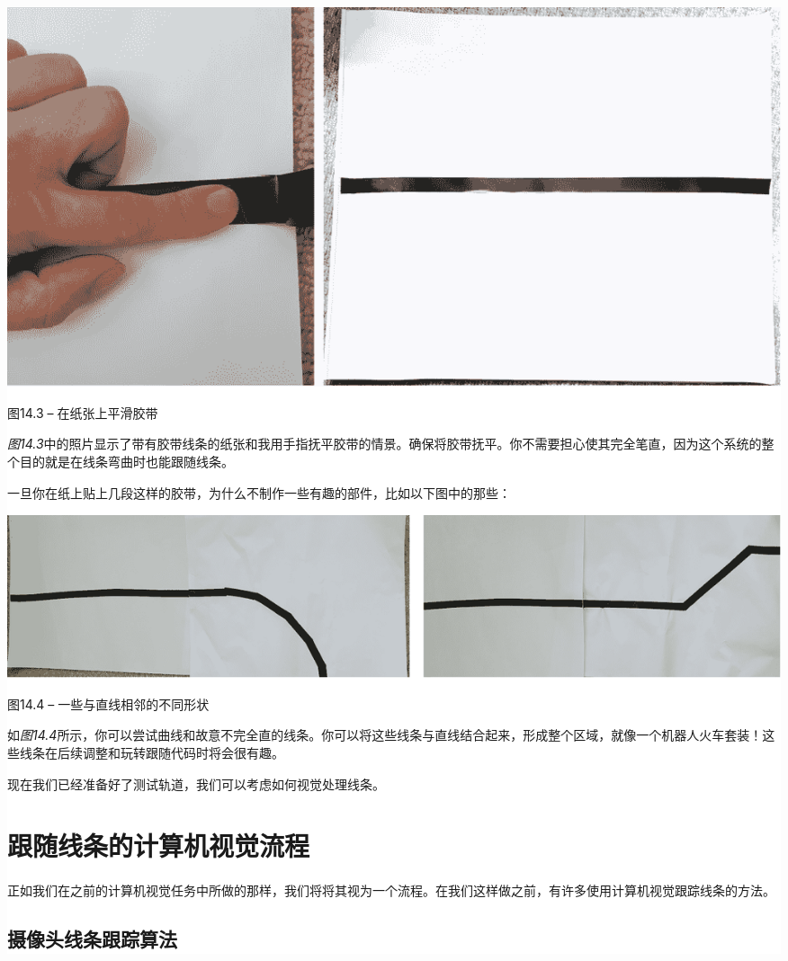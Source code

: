 ![图片](img/B15660_14_03.jpg)

图14.3 – 在纸张上平滑胶带

*图14.3*中的照片显示了带有胶带线条的纸张和我用手指抚平胶带的情景。确保将胶带抚平。你不需要担心使其完全笔直，因为这个系统的整个目的就是在线条弯曲时也能跟随线条。

一旦你在纸上贴上几段这样的胶带，为什么不制作一些有趣的部件，比如以下图中的那些：

![](img/B15660_14_04.jpg)

图14.4 – 一些与直线相邻的不同形状

如*图14.4*所示，你可以尝试曲线和故意不完全直的线条。你可以将这些线条与直线结合起来，形成整个区域，就像一个机器人火车套装！这些线条在后续调整和玩转跟随代码时将会很有趣。

现在我们已经准备好了测试轨道，我们可以考虑如何视觉处理线条。

# 跟随线条的计算机视觉流程

正如我们在之前的计算机视觉任务中所做的那样，我们将将其视为一个流程。在我们这样做之前，有许多使用计算机视觉跟踪线条的方法。

## 摄像头线条跟踪算法
